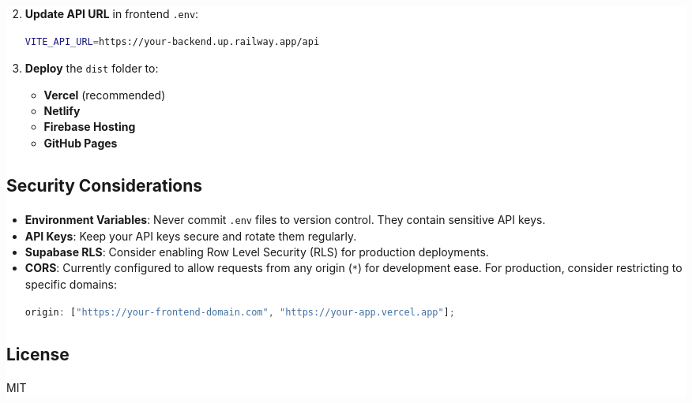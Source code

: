 2. **Update API URL** in frontend `.env`:

   ```bash
   VITE_API_URL=https://your-backend.up.railway.app/api
   ```

3. **Deploy** the `dist` folder to:
   - **Vercel** (recommended)
   - **Netlify**
   - **Firebase Hosting**
   - **GitHub Pages**

## Security Considerations

- **Environment Variables**: Never commit `.env` files to version control. They contain sensitive API keys.
- **API Keys**: Keep your API keys secure and rotate them regularly.
- **Supabase RLS**: Consider enabling Row Level Security (RLS) for production deployments.
- **CORS**: Currently configured to allow requests from any origin (`*`) for development ease. For production, consider restricting to specific domains:
  ```javascript
  origin: ["https://your-frontend-domain.com", "https://your-app.vercel.app"];
  ```

## License

MIT
